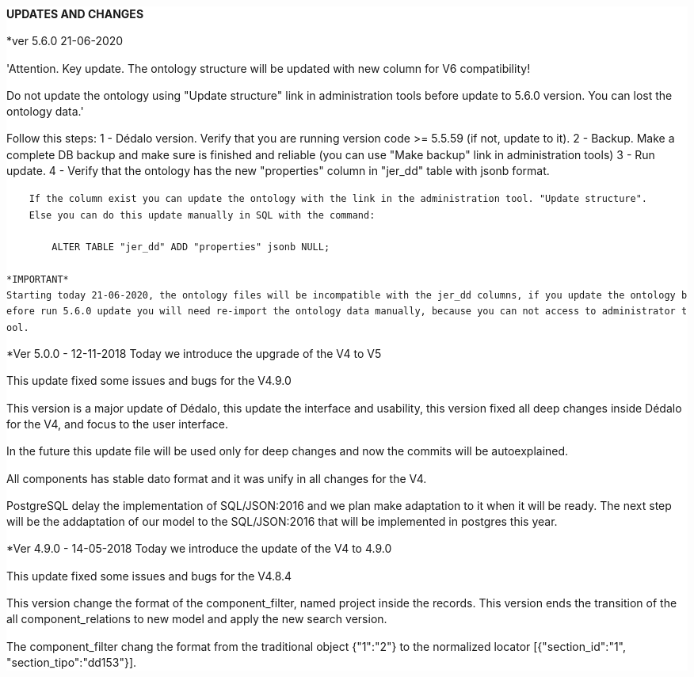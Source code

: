 **UPDATES AND CHANGES**

*ver 5.6.0 21-06-2020

'Attention. Key update. The ontology structure will be updated with new column for V6 compatibility! 

Do not update the ontology using "Update structure" link in administration tools before update to 5.6.0 version. You can lost the ontology data.'

Follow this steps:
	1 - Dédalo version. Verify that you are running version code >= 5.5.59 (if not, update to it).
	2 - Backup. Make a complete DB backup and make sure is finished and reliable (you can use "Make backup" link in administration tools)
	3 - Run update.
	4 - Verify that the ontology has the new "properties" column in "jer_dd" table with jsonb format.
		
		If the column exist you can update the ontology with the link in the administration tool. "Update structure".
		Else you can do this update manually in SQL with the command:
		
			ALTER TABLE "jer_dd" ADD "properties" jsonb NULL;
	
	*IMPORTANT*
	Starting today 21-06-2020, the ontology files will be incompatible with the jer_dd columns, if you update the ontology before run 5.6.0 update you will need re-import the ontology data manually, because you can not access to administrator tool.

*Ver 5.0.0 - 12-11-2018
Today we introduce the upgrade of the V4 to V5


This update fixed some issues and bugs for the V4.9.0

This version is a major update of Dédalo, this update the interface and usability, this version fixed all deep changes inside Dédalo for the V4, and focus to the user interface.

In the future this update file will be used only for deep changes and now the commits will be autoexplained.

All components has stable dato format and it was unify in all changes for the V4.

PostgreSQL delay the implementation of SQL/JSON:2016 and we plan make adaptation to it when it will be ready.
The next step will be the addaptation of our model to the SQL/JSON:2016 that will be implemented in postgres this year.


*Ver 4.9.0 - 14-05-2018
Today we introduce the update of the V4 to 4.9.0

This update fixed some issues and bugs for the V4.8.4

This version change the format of the component_filter, named project inside the records. This version ends the transition of the all component_relations to new model and apply the new search version.

The component_filter chang the format from the traditional object {"1":"2"} to the normalized locator [{"section_id":"1", "section_tipo":"dd153"}].
